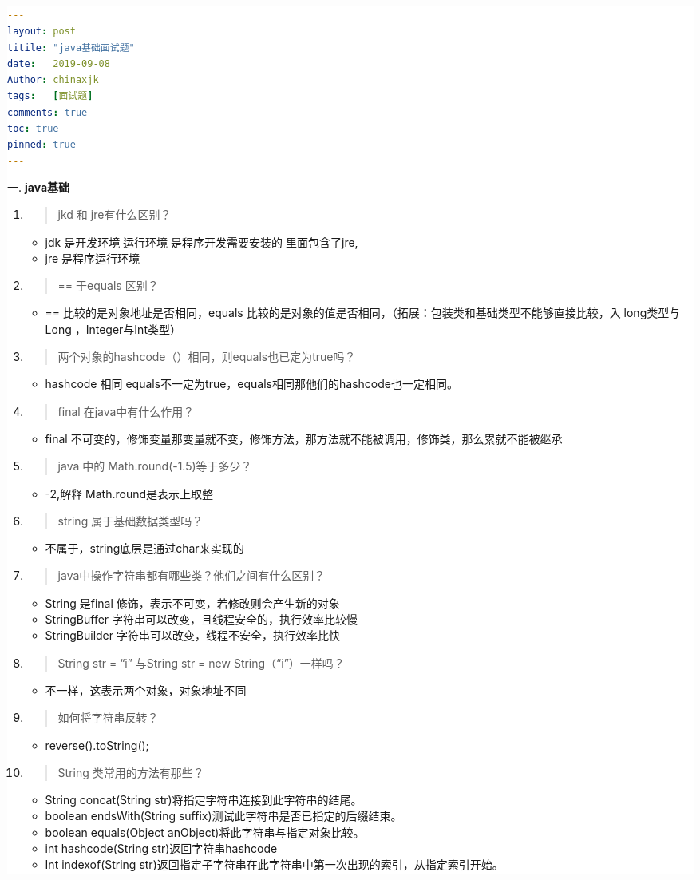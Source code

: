 ```yaml
---
layout:	post
titile:	"java基础面试题"
date:	2019-09-08
Author: chinaxjk
tags:	[面试题]
comments: true
toc: true
pinned: true
---
```


一.  **java基础**

1. > jkd 和 jre有什么区别？

	+ jdk 是开发环境 运行环境 是程序开发需要安装的 里面包含了jre,
	+ jre 是程序运行环境

2. > == 于equals 区别？

	+ == 比较的是对象地址是否相同，equals 比较的是对象的值是否相同，（拓展：包装类和基础类型不能够直接比较，入 long类型与Long ，Integer与Int类型）

3. > 两个对象的hashcode（）相同，则equals也已定为true吗？

	* hashcode 相同 equals不一定为true，equals相同那他们的hashcode也一定相同。

4. > final 在java中有什么作用？

	* final 不可变的，修饰变量那变量就不变，修饰方法，那方法就不能被调用，修饰类，那么累就不能被继承

5. > java 中的 Math.round(-1.5)等于多少？

	* -2,解释 Math.round是表示上取整

6. > string 属于基础数据类型吗？

	* 不属于，string底层是通过char来实现的	

7. > java中操作字符串都有哪些类？他们之间有什么区别？

	* String 是final 修饰，表示不可变，若修改则会产生新的对象
	* StringBuffer 字符串可以改变，且线程安全的，执行效率比较慢
	* StringBuilder 字符串可以改变，线程不安全，执行效率比快

8. > String str = “i” 与String str = new String（“i”）一样吗？

	* 不一样，这表示两个对象，对象地址不同

9. > 如何将字符串反转？

	* reverse().toString();

10. > String 类常用的方法有那些？

	+ String concat(String str)将指定字符串连接到此字符串的结尾。
	+ boolean endsWith(String suffix)测试此字符串是否已指定的后缀结束。
	+ boolean equals(Object anObject)将此字符串与指定对象比较。
	+ int hashcode(String str)返回字符串hashcode	
	+ Int indexof(String str)返回指定子字符串在此字符串中第一次出现的索引，从指定索引开始。


[jekyll-docs]: https://jekyllrb.com/docs/home
[jekyll-gh]:   https://github.com/jekyll/jekyll
[jekyll-talk]: https://talk.jekyllrb.com/